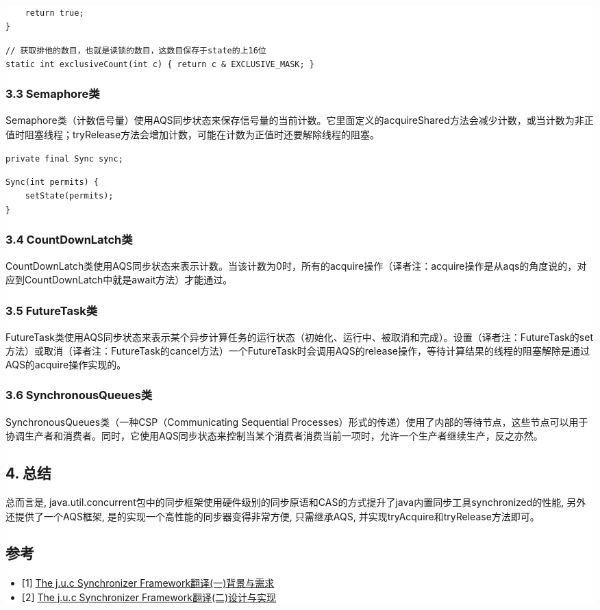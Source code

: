 ```
    return true;
}
```
```
// 获取排他的数目，也就是读锁的数目，这数目保存于state的上16位
static int exclusiveCount(int c) { return c & EXCLUSIVE_MASK; }
```

### 3.3 Semaphore类
Semaphore类（计数信号量）使用AQS同步状态来保存信号量的当前计数。它里面定义的acquireShared方法会减少计数，或当计数为非正值时阻塞线程；tryRelease方法会增加计数，可能在计数为正值时还要解除线程的阻塞。

```
private final Sync sync;
```
```
Sync(int permits) {
    setState(permits);
}
```


### 3.4 CountDownLatch类
CountDownLatch类使用AQS同步状态来表示计数。当该计数为0时，所有的acquire操作（译者注：acquire操作是从aqs的角度说的，对应到CountDownLatch中就是await方法）才能通过。

### 3.5 FutureTask类
FutureTask类使用AQS同步状态来表示某个异步计算任务的运行状态（初始化、运行中、被取消和完成）。设置（译者注：FutureTask的set方法）或取消（译者注：FutureTask的cancel方法）一个FutureTask时会调用AQS的release操作，等待计算结果的线程的阻塞解除是通过AQS的acquire操作实现的。

### 3.6 SynchronousQueues类
SynchronousQueues类（一种CSP（Communicating Sequential Processes）形式的传递）使用了内部的等待节点，这些节点可以用于协调生产者和消费者。同时，它使用AQS同步状态来控制当某个消费者消费当前一项时，允许一个生产者继续生产，反之亦然。

## 4. 总结
总而言是, java.util.concurrent包中的同步框架使用硬件级别的同步原语和CAS的方式提升了java内置同步工具synchronized的性能, 另外还提供了一个AQS框架, 是的实现一个高性能的同步器变得非常方便, 只需继承AQS, 并实现tryAcquire和tryRelease方法即可。


## 参考
- [1] [The j.u.c Synchronizer Framework翻译(一)背景与需求](http://ifeve.com/aqs-1/)
- [2] [The j.u.c Synchronizer Framework翻译(二)设计与实现](http://ifeve.com/aqs-2/)